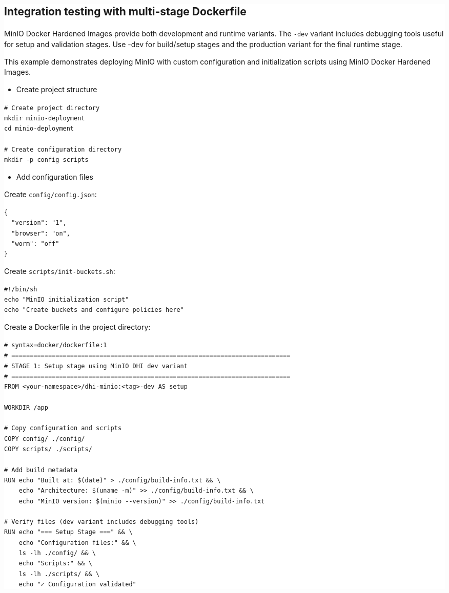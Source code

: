 
## Integration testing with multi-stage Dockerfile

MinIO Docker Hardened Images provide both development and runtime variants. 
The `-dev` variant includes debugging tools useful for setup and validation stages. Use -dev for build/setup stages and the production variant for the final runtime stage.

This example demonstrates deploying MinIO with custom configuration and initialization scripts using MinIO Docker Hardened Images.

- Create project structure

```
# Create project directory
mkdir minio-deployment
cd minio-deployment

# Create configuration directory
mkdir -p config scripts
```

- Add configuration files

Create `config/config.json`:

```
{
  "version": "1",
  "browser": "on",
  "worm": "off"
}
```

Create `scripts/init-buckets.sh`:

```
#!/bin/sh
echo "MinIO initialization script"
echo "Create buckets and configure policies here"
```

Create a Dockerfile in the project directory:

```
# syntax=docker/dockerfile:1
# ============================================================================
# STAGE 1: Setup stage using MinIO DHI dev variant
# ============================================================================
FROM <your-namespace>/dhi-minio:<tag>-dev AS setup

WORKDIR /app

# Copy configuration and scripts
COPY config/ ./config/
COPY scripts/ ./scripts/

# Add build metadata
RUN echo "Built at: $(date)" > ./config/build-info.txt && \
    echo "Architecture: $(uname -m)" >> ./config/build-info.txt && \
    echo "MinIO version: $(minio --version)" >> ./config/build-info.txt

# Verify files (dev variant includes debugging tools)
RUN echo "=== Setup Stage ===" && \
    echo "Configuration files:" && \
    ls -lh ./config/ && \
    echo "Scripts:" && \
    ls -lh ./scripts/ && \
    echo "✓ Configuration validated"

```